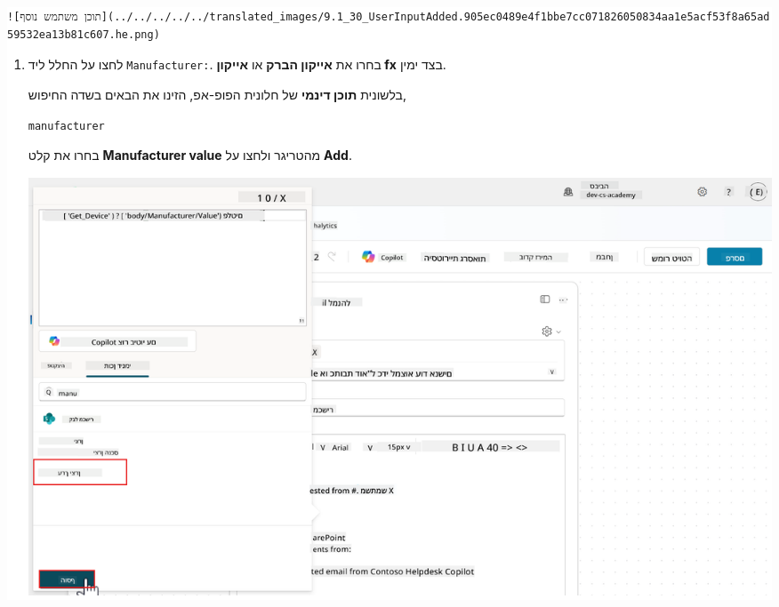     ![תוכן משתמש נוסף](../../../../../translated_images/9.1_30_UserInputAdded.905ec0489e4f1bbe7cc071826050834aa1e5acf53f8a65ad59532ea13b81c607.he.png)

1. לחצו על החלל ליד `Manufacturer:`. בחרו את **אייקון הברק** או **אייקון fx** בצד ימין.

    בלשונית **תוכן דינמי** של חלונית הפופ-אפ, הזינו את הבאים בשדה החיפוש,

    ```text
    manufacturer
    ```

    בחרו את קלט **Manufacturer value** מהטריגר ולחצו על **Add**.

    ![הוספת קלט Manufacturer value כתוכן דינמי](../../../../../translated_images/9.1_31_ManufacturerValueAdded.db2cf35a35a20590d80d7f0191d771a045bf55e40ce98982d0e099588e260712.he.png)
